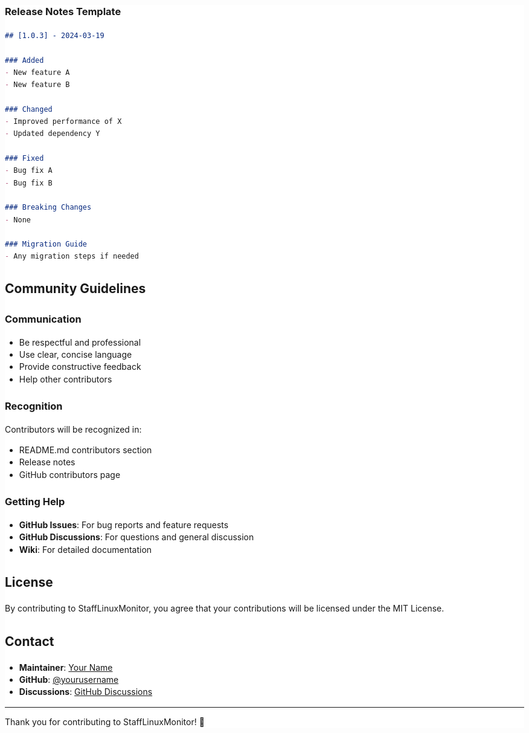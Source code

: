 ### Release Notes Template

```markdown
## [1.0.3] - 2024-03-19

### Added
- New feature A
- New feature B

### Changed
- Improved performance of X
- Updated dependency Y

### Fixed
- Bug fix A
- Bug fix B

### Breaking Changes
- None

### Migration Guide
- Any migration steps if needed
```

## Community Guidelines

### Communication

- Be respectful and professional
- Use clear, concise language
- Provide constructive feedback
- Help other contributors

### Recognition

Contributors will be recognized in:
- README.md contributors section
- Release notes
- GitHub contributors page

### Getting Help

- **GitHub Issues**: For bug reports and feature requests
- **GitHub Discussions**: For questions and general discussion
- **Wiki**: For detailed documentation

## License

By contributing to StaffLinuxMonitor, you agree that your contributions will be licensed under the MIT License.

## Contact

- **Maintainer**: [Your Name](mailto:your.email@example.com)
- **GitHub**: [@yourusername](https://github.com/yourusername)
- **Discussions**: [GitHub Discussions](https://github.com/forniya/StaffLinuxMonitor/discussions)

---

Thank you for contributing to StaffLinuxMonitor! 🚀 